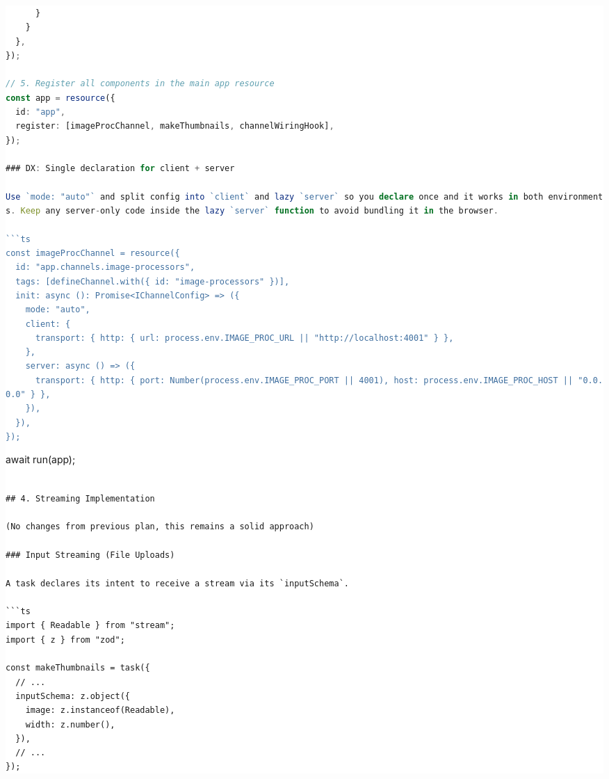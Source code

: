 ````typescript
      }
    }
  },
});

// 5. Register all components in the main app resource
const app = resource({
  id: "app",
  register: [imageProcChannel, makeThumbnails, channelWiringHook],
});

### DX: Single declaration for client + server

Use `mode: "auto"` and split config into `client` and lazy `server` so you declare once and it works in both environments. Keep any server-only code inside the lazy `server` function to avoid bundling it in the browser.

```ts
const imageProcChannel = resource({
  id: "app.channels.image-processors",
  tags: [defineChannel.with({ id: "image-processors" })],
  init: async (): Promise<IChannelConfig> => ({
    mode: "auto",
    client: {
      transport: { http: { url: process.env.IMAGE_PROC_URL || "http://localhost:4001" } },
    },
    server: async () => ({
      transport: { http: { port: Number(process.env.IMAGE_PROC_PORT || 4001), host: process.env.IMAGE_PROC_HOST || "0.0.0.0" } },
    }),
  }),
});
````

await run(app);

````

## 4. Streaming Implementation

(No changes from previous plan, this remains a solid approach)

### Input Streaming (File Uploads)

A task declares its intent to receive a stream via its `inputSchema`.

```ts
import { Readable } from "stream";
import { z } from "zod";

const makeThumbnails = task({
  // ...
  inputSchema: z.object({
    image: z.instanceof(Readable),
    width: z.number(),
  }),
  // ...
});
````
